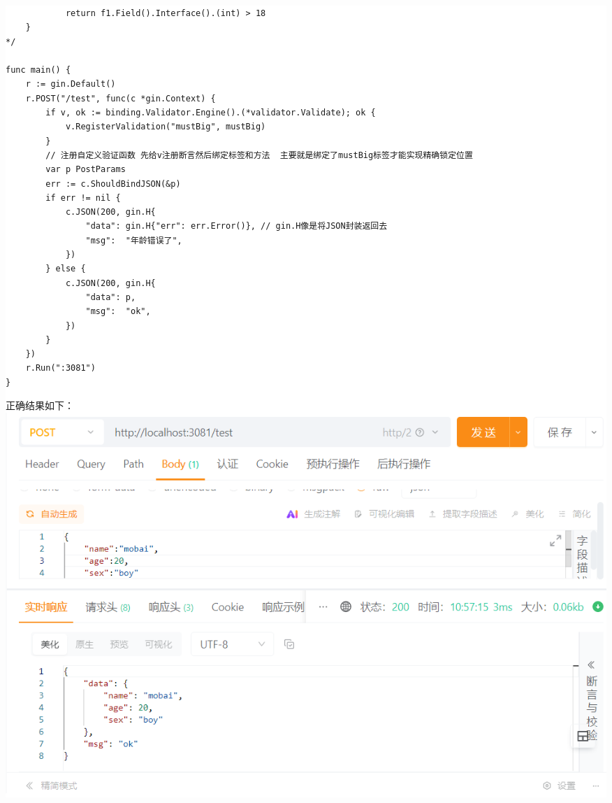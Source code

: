 ```
			return f1.Field().Interface().(int) > 18
	}
*/

func main() {
	r := gin.Default()
	r.POST("/test", func(c *gin.Context) {
		if v, ok := binding.Validator.Engine().(*validator.Validate); ok {
			v.RegisterValidation("mustBig", mustBig)
		}
		// 注册自定义验证函数 先给v注册断言然后绑定标签和方法  主要就是绑定了mustBig标签才能实现精确锁定位置
		var p PostParams
		err := c.ShouldBindJSON(&p)
		if err != nil {
			c.JSON(200, gin.H{
				"data": gin.H{"err": err.Error()}, // gin.H像是将JSON封装返回去
				"msg":  "年龄错误了",
			})
		} else {
			c.JSON(200, gin.H{
				"data": p,
				"msg":  "ok",
			})
		}
	})
	r.Run(":3081")
}
```

正确结果如下：
![image-20240714105742638](./images/image-20240714105742638.png)
